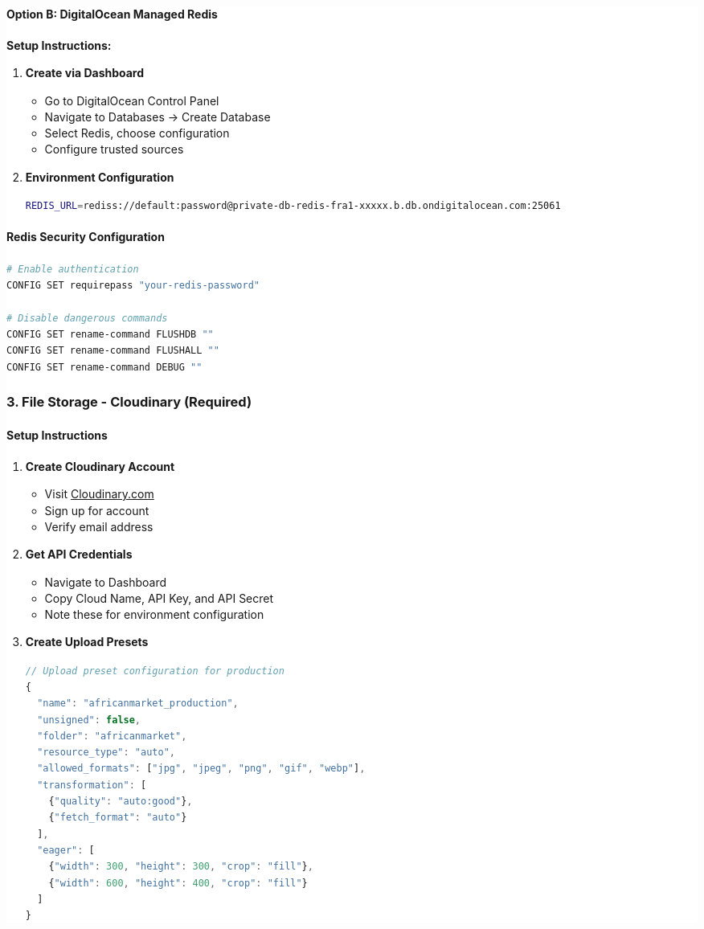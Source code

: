 #### Option B: DigitalOcean Managed Redis
**Setup Instructions:**
1. **Create via Dashboard**
   - Go to DigitalOcean Control Panel
   - Navigate to Databases → Create Database
   - Select Redis, choose configuration
   - Configure trusted sources

2. **Environment Configuration**
   ```bash
   REDIS_URL=rediss://default:password@private-db-redis-fra1-xxxxx.b.db.ondigitalocean.com:25061
   ```

#### Redis Security Configuration
```bash
# Enable authentication
CONFIG SET requirepass "your-redis-password"

# Disable dangerous commands
CONFIG SET rename-command FLUSHDB ""
CONFIG SET rename-command FLUSHALL ""
CONFIG SET rename-command DEBUG ""
```

### 3. File Storage - Cloudinary (Required)

#### Setup Instructions
1. **Create Cloudinary Account**
   - Visit [Cloudinary.com](https://cloudinary.com)
   - Sign up for account
   - Verify email address

2. **Get API Credentials**
   - Navigate to Dashboard
   - Copy Cloud Name, API Key, and API Secret
   - Note these for environment configuration

3. **Create Upload Presets**
   ```javascript
   // Upload preset configuration for production
   {
     "name": "africanmarket_production",
     "unsigned": false,
     "folder": "africanmarket",
     "resource_type": "auto",
     "allowed_formats": ["jpg", "jpeg", "png", "gif", "webp"],
     "transformation": [
       {"quality": "auto:good"},
       {"fetch_format": "auto"}
     ],
     "eager": [
       {"width": 300, "height": 300, "crop": "fill"},
       {"width": 600, "height": 400, "crop": "fill"}
     ]
   }
   ```

